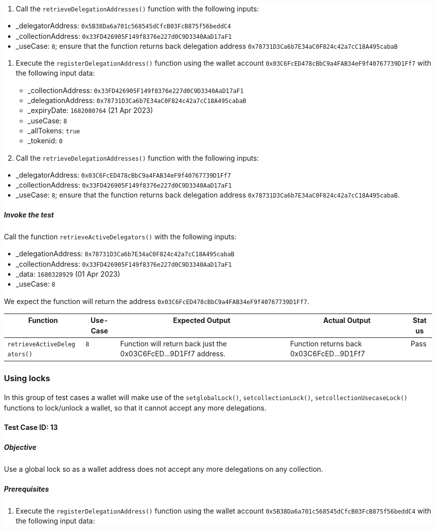 1. Call the `retrieveDelegationAddresses()` function with the following inputs:

- _delegatorAddress: `0x5B38Da6a701c568545dCfcB03FcB875f56beddC4`
- _collectionAddress: `0x33FD426905F149f8376e227d0C9D3340AaD17aF1`
- _useCase: `8`; ensure that the function returns back delegation address `0x78731D3Ca6b7E34aC0F824c42a7cC18A495cabaB`

1. Execute the `registerDelegationAddress()` function using the wallet account `0x03C6FcED478cBbC9a4FAB34eF9f40767739D1Ff7` with the following input data:

    - _collectionAddress: `0x33FD426905F149f8376e227d0C9D3340AaD17aF1`
    - _delegationAddress: `0x78731D3Ca6b7E34aC0F824c42a7cC18A495cabaB`
    - _expiryDate: `1682080764` (21 Apr 2023)
    - _useCase: `8`
    - _allTokens: `true`
    - _tokenid: `0`

1. Call the `retrieveDelegationAddresses()` function with the following inputs:

- _delegatorAddress: `0x03C6FcED478cBbC9a4FAB34eF9f40767739D1Ff7`
- _collectionAddress: `0x33FD426905F149f8376e227d0C9D3340AaD17aF1`
- _useCase: `8`; ensure that the function returns back delegation address `0x78731D3Ca6b7E34aC0F824c42a7cC18A495cabaB`.

##### Invoke the test

Call the function `retrieveActiveDelegators()` with the following inputs:

- _delegationAddress: `0x78731D3Ca6b7E34aC0F824c42a7cC18A495cabaB`
- _collectionAddress: `0x33FD426905F149f8376e227d0C9D3340AaD17aF1`
- _data: `1680328929` (01 Apr 2023)
- _useCase: `8`

We expect the function will return the address `0x03C6FcED478cBbC9a4FAB34eF9f40767739D1Ff7`.

Function | Use-Case  | Expected Output | Actual Output | Status
------------- | ------------- | ------------- | ------------- | -------------
`retrieveActiveDelegators()` | `8` | Function will return back just the 0x03C6FcED...9D1Ff7 address. | Function returns back 0x03C6FcED...9D1Ff7 | Pass

### Using locks

In this group of test cases a wallet will make use of the `setglobalLock()`, `setcollectionLock()`, `setcollectionUsecaseLock()` functions to lock/unlock a wallet, so that it cannot accept any more delegations.

#### Test Case ID: 13

##### Objective

Use a global lock so as a wallet address does not accept any more delegations on any collection.

##### Prerequisites

1. Execute the `registerDelegationAddress()` function using the wallet account `0x5B38Da6a701c568545dCfcB03FcB875f56beddC4` with the following input data:
